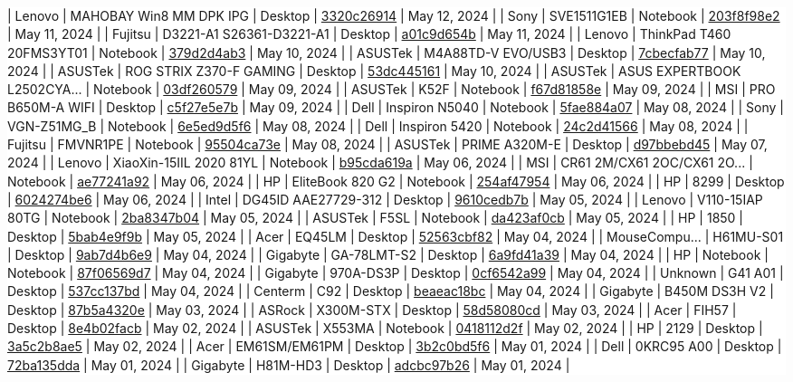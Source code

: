| Lenovo        | MAHOBAY Win8 MM DPK IPG     | Desktop     | [3320c26914](https://linux-hardware.org/?probe=3320c26914) | May 12, 2024 |
| Sony          | SVE1511G1EB                 | Notebook    | [203f8f98e2](https://linux-hardware.org/?probe=203f8f98e2) | May 11, 2024 |
| Fujitsu       | D3221-A1 S26361-D3221-A1    | Desktop     | [a01c9d654b](https://linux-hardware.org/?probe=a01c9d654b) | May 11, 2024 |
| Lenovo        | ThinkPad T460 20FMS3YT01    | Notebook    | [379d2d4ab3](https://linux-hardware.org/?probe=379d2d4ab3) | May 10, 2024 |
| ASUSTek       | M4A88TD-V EVO/USB3          | Desktop     | [7cbecfab77](https://linux-hardware.org/?probe=7cbecfab77) | May 10, 2024 |
| ASUSTek       | ROG STRIX Z370-F GAMING     | Desktop     | [53dc445161](https://linux-hardware.org/?probe=53dc445161) | May 10, 2024 |
| ASUSTek       | ASUS EXPERTBOOK L2502CYA... | Notebook    | [03df260579](https://linux-hardware.org/?probe=03df260579) | May 09, 2024 |
| ASUSTek       | K52F                        | Notebook    | [f67d81858e](https://linux-hardware.org/?probe=f67d81858e) | May 09, 2024 |
| MSI           | PRO B650M-A WIFI            | Desktop     | [c5f27e5e7b](https://linux-hardware.org/?probe=c5f27e5e7b) | May 09, 2024 |
| Dell          | Inspiron N5040              | Notebook    | [5fae884a07](https://linux-hardware.org/?probe=5fae884a07) | May 08, 2024 |
| Sony          | VGN-Z51MG_B                 | Notebook    | [6e5ed9d5f6](https://linux-hardware.org/?probe=6e5ed9d5f6) | May 08, 2024 |
| Dell          | Inspiron 5420               | Notebook    | [24c2d41566](https://linux-hardware.org/?probe=24c2d41566) | May 08, 2024 |
| Fujitsu       | FMVNR1PE                    | Notebook    | [95504ca73e](https://linux-hardware.org/?probe=95504ca73e) | May 08, 2024 |
| ASUSTek       | PRIME A320M-E               | Desktop     | [d97bbebd45](https://linux-hardware.org/?probe=d97bbebd45) | May 07, 2024 |
| Lenovo        | XiaoXin-15IIL 2020 81YL     | Notebook    | [b95cda619a](https://linux-hardware.org/?probe=b95cda619a) | May 06, 2024 |
| MSI           | CR61 2M/CX61 2OC/CX61 2O... | Notebook    | [ae77241a92](https://linux-hardware.org/?probe=ae77241a92) | May 06, 2024 |
| HP            | EliteBook 820 G2            | Notebook    | [254af47954](https://linux-hardware.org/?probe=254af47954) | May 06, 2024 |
| HP            | 8299                        | Desktop     | [6024274be6](https://linux-hardware.org/?probe=6024274be6) | May 06, 2024 |
| Intel         | DG45ID AAE27729-312         | Desktop     | [9610cedb7b](https://linux-hardware.org/?probe=9610cedb7b) | May 05, 2024 |
| Lenovo        | V110-15IAP 80TG             | Notebook    | [2ba8347b04](https://linux-hardware.org/?probe=2ba8347b04) | May 05, 2024 |
| ASUSTek       | F5SL                        | Notebook    | [da423af0cb](https://linux-hardware.org/?probe=da423af0cb) | May 05, 2024 |
| HP            | 1850                        | Desktop     | [5bab4e9f9b](https://linux-hardware.org/?probe=5bab4e9f9b) | May 05, 2024 |
| Acer          | EQ45LM                      | Desktop     | [52563cbf82](https://linux-hardware.org/?probe=52563cbf82) | May 04, 2024 |
| MouseCompu... | H61MU-S01                   | Desktop     | [9ab7d4b6e9](https://linux-hardware.org/?probe=9ab7d4b6e9) | May 04, 2024 |
| Gigabyte      | GA-78LMT-S2                 | Desktop     | [6a9fd41a39](https://linux-hardware.org/?probe=6a9fd41a39) | May 04, 2024 |
| HP            | Notebook                    | Notebook    | [87f06569d7](https://linux-hardware.org/?probe=87f06569d7) | May 04, 2024 |
| Gigabyte      | 970A-DS3P                   | Desktop     | [0cf6542a99](https://linux-hardware.org/?probe=0cf6542a99) | May 04, 2024 |
| Unknown       | G41 A01                     | Desktop     | [537cc137bd](https://linux-hardware.org/?probe=537cc137bd) | May 04, 2024 |
| Centerm       | C92                         | Desktop     | [beaeac18bc](https://linux-hardware.org/?probe=beaeac18bc) | May 04, 2024 |
| Gigabyte      | B450M DS3H V2               | Desktop     | [87b5a4320e](https://linux-hardware.org/?probe=87b5a4320e) | May 03, 2024 |
| ASRock        | X300M-STX                   | Desktop     | [58d58080cd](https://linux-hardware.org/?probe=58d58080cd) | May 03, 2024 |
| Acer          | FIH57                       | Desktop     | [8e4b02facb](https://linux-hardware.org/?probe=8e4b02facb) | May 02, 2024 |
| ASUSTek       | X553MA                      | Notebook    | [0418112d2f](https://linux-hardware.org/?probe=0418112d2f) | May 02, 2024 |
| HP            | 2129                        | Desktop     | [3a5c2b8ae5](https://linux-hardware.org/?probe=3a5c2b8ae5) | May 02, 2024 |
| Acer          | EM61SM/EM61PM               | Desktop     | [3b2c0bd5f6](https://linux-hardware.org/?probe=3b2c0bd5f6) | May 01, 2024 |
| Dell          | 0KRC95 A00                  | Desktop     | [72ba135dda](https://linux-hardware.org/?probe=72ba135dda) | May 01, 2024 |
| Gigabyte      | H81M-HD3                    | Desktop     | [adcbc97b26](https://linux-hardware.org/?probe=adcbc97b26) | May 01, 2024 |